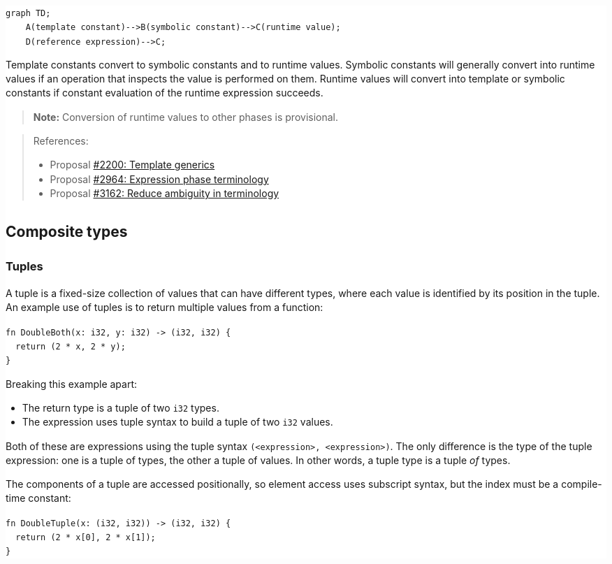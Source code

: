 ```mermaid
graph TD;
    A(template constant)-->B(symbolic constant)-->C(runtime value);
    D(reference expression)-->C;
```

Template constants convert to symbolic constants and to runtime values. Symbolic
constants will generally convert into runtime values if an operation that
inspects the value is performed on them. Runtime values will convert into
template or symbolic constants if constant evaluation of the runtime expression
succeeds.

> **Note:** Conversion of runtime values to other phases is provisional.

> References:
>
> -   Proposal
>     [#2200: Template generics](https://github.com/carbon-language/carbon-lang/pull/2200)
> -   Proposal
>     [#2964: Expression phase terminology](https://github.com/carbon-language/carbon-lang/pull/2964)
> -   Proposal
>     [#3162: Reduce ambiguity in terminology](https://github.com/carbon-language/carbon-lang/pull/3162)

## Composite types

### Tuples

A tuple is a fixed-size collection of values that can have different types,
where each value is identified by its position in the tuple. An example use of
tuples is to return multiple values from a function:

```carbon
fn DoubleBoth(x: i32, y: i32) -> (i32, i32) {
  return (2 * x, 2 * y);
}
```

Breaking this example apart:

-   The return type is a tuple of two `i32` types.
-   The expression uses tuple syntax to build a tuple of two `i32` values.

Both of these are expressions using the tuple syntax
`(<expression>, <expression>)`. The only difference is the type of the tuple
expression: one is a tuple of types, the other a tuple of values. In other
words, a tuple type is a tuple _of_ types.

The components of a tuple are accessed positionally, so element access uses
subscript syntax, but the index must be a compile-time constant:

```carbon
fn DoubleTuple(x: (i32, i32)) -> (i32, i32) {
  return (2 * x[0], 2 * x[1]);
}
```
